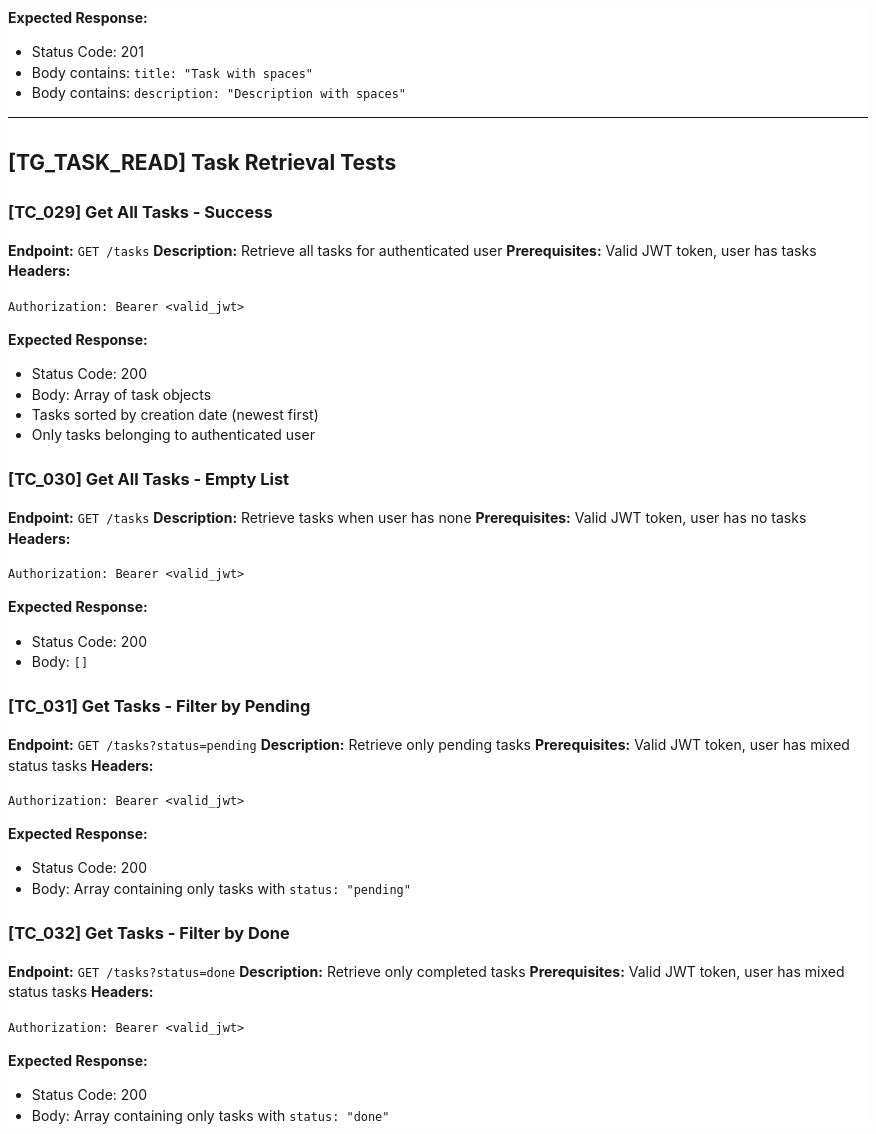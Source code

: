 ```json
```
**Expected Response:**
- Status Code: 201
- Body contains: `title: "Task with spaces"`
- Body contains: `description: "Description with spaces"`

---

## [TG_TASK_READ] Task Retrieval Tests

### [TC_029] Get All Tasks - Success
**Endpoint:** `GET /tasks`
**Description:** Retrieve all tasks for authenticated user
**Prerequisites:** Valid JWT token, user has tasks
**Headers:**
```
Authorization: Bearer <valid_jwt>
```
**Expected Response:**
- Status Code: 200
- Body: Array of task objects
- Tasks sorted by creation date (newest first)
- Only tasks belonging to authenticated user

### [TC_030] Get All Tasks - Empty List
**Endpoint:** `GET /tasks`
**Description:** Retrieve tasks when user has none
**Prerequisites:** Valid JWT token, user has no tasks
**Headers:**
```
Authorization: Bearer <valid_jwt>
```
**Expected Response:**
- Status Code: 200
- Body: `[]`

### [TC_031] Get Tasks - Filter by Pending
**Endpoint:** `GET /tasks?status=pending`
**Description:** Retrieve only pending tasks
**Prerequisites:** Valid JWT token, user has mixed status tasks
**Headers:**
```
Authorization: Bearer <valid_jwt>
```
**Expected Response:**
- Status Code: 200
- Body: Array containing only tasks with `status: "pending"`

### [TC_032] Get Tasks - Filter by Done
**Endpoint:** `GET /tasks?status=done`
**Description:** Retrieve only completed tasks
**Prerequisites:** Valid JWT token, user has mixed status tasks
**Headers:**
```
Authorization: Bearer <valid_jwt>
```
**Expected Response:**
- Status Code: 200
- Body: Array containing only tasks with `status: "done"`
